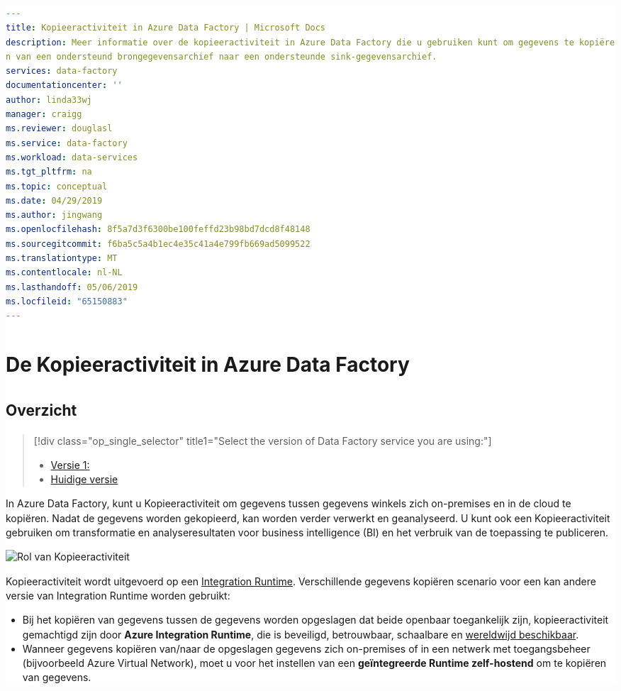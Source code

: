 ```yaml
---
title: Kopieeractiviteit in Azure Data Factory | Microsoft Docs
description: Meer informatie over de kopieeractiviteit in Azure Data Factory die u gebruiken kunt om gegevens te kopiëren van een ondersteund brongegevensarchief naar een ondersteunde sink-gegevensarchief.
services: data-factory
documentationcenter: ''
author: linda33wj
manager: craigg
ms.reviewer: douglasl
ms.service: data-factory
ms.workload: data-services
ms.tgt_pltfrm: na
ms.topic: conceptual
ms.date: 04/29/2019
ms.author: jingwang
ms.openlocfilehash: 8f5a7d3f6300be100feffd23b98bd7dcd8f48148
ms.sourcegitcommit: f6ba5c5a4b1ec4e35c41a4e799fb669ad5099522
ms.translationtype: MT
ms.contentlocale: nl-NL
ms.lasthandoff: 05/06/2019
ms.locfileid: "65150883"
---
```

# <a name="copy-activity-in-azure-data-factory"></a>De Kopieeractiviteit in Azure Data Factory

## <a name="overview"></a>Overzicht

> [!div class="op_single_selector" title1="Select the version of Data Factory service you are using:"]
> * [Versie 1:](v1/data-factory-data-movement-activities.md)
> * [Huidige versie](copy-activity-overview.md)

In Azure Data Factory, kunt u Kopieeractiviteit om gegevens tussen gegevens winkels zich on-premises en in de cloud te kopiëren. Nadat de gegevens worden gekopieerd, kan worden verder verwerkt en geanalyseerd. U kunt ook een Kopieeractiviteit gebruiken om transformatie en analyseresultaten voor business intelligence (BI) en het verbruik van de toepassing te publiceren.

![Rol van Kopieeractiviteit](media/copy-activity-overview/copy-activity.png)

Kopieeractiviteit wordt uitgevoerd op een [Integration Runtime](concepts-integration-runtime.md). Verschillende gegevens kopiëren scenario voor een kan andere versie van Integration Runtime worden gebruikt:

* Bij het kopiëren van gegevens tussen de gegevens worden opgeslagen dat beide openbaar toegankelijk zijn, kopieeractiviteit gemachtigd zijn door **Azure Integration Runtime**, die is beveiligd, betrouwbaar, schaalbare en [wereldwijd beschikbaar](concepts-integration-runtime.md#integration-runtime-location).
* Wanneer gegevens kopiëren van/naar de opgeslagen gegevens zich on-premises of in een netwerk met toegangsbeheer (bijvoorbeeld Azure Virtual Network), moet u voor het instellen van een **geïntegreerde Runtime zelf-hostend** om te kopiëren van gegevens.
